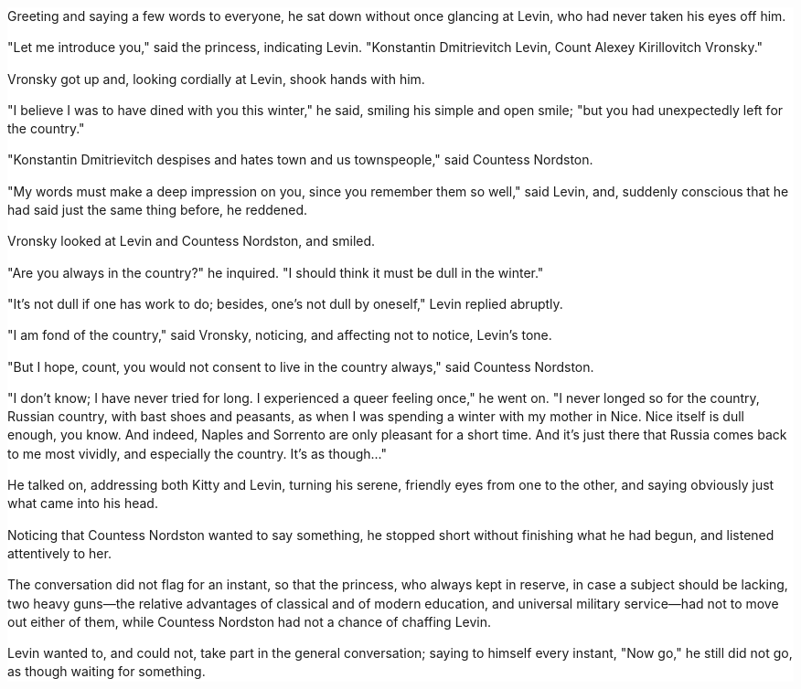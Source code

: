 Greeting and saying a few words to everyone, he sat down without once
glancing at Levin, who had never taken his eyes off him.

"Let me introduce you," said the princess, indicating Levin. "Konstantin
Dmitrievitch Levin, Count Alexey Kirillovitch Vronsky."

Vronsky got up and, looking cordially at Levin, shook hands with him.

"I believe I was to have dined with you this winter," he said, smiling
his simple and open smile; "but you had unexpectedly left for the
country."

"Konstantin Dmitrievitch despises and hates town and us townspeople,"
said Countess Nordston.

"My words must make a deep impression on you, since you remember them so
well," said Levin, and, suddenly conscious that he had said just the
same thing before, he reddened.

Vronsky looked at Levin and Countess Nordston, and smiled.

"Are you always in the country?" he inquired. "I should think it must be
dull in the winter."

"It’s not dull if one has work to do; besides, one’s not dull by
oneself," Levin replied abruptly.

"I am fond of the country," said Vronsky, noticing, and affecting not to
notice, Levin’s tone.

"But I hope, count, you would not consent to live in the country
always," said Countess Nordston.

"I don’t know; I have never tried for long. I experienced a queer
feeling once," he went on. "I never longed so for the country, Russian
country, with bast shoes and peasants, as when I was spending a winter
with my mother in Nice. Nice itself is dull enough, you know. And
indeed, Naples and Sorrento are only pleasant for a short time. And it’s
just there that Russia comes back to me most vividly, and especially the
country. It’s as though..."

He talked on, addressing both Kitty and Levin, turning his serene,
friendly eyes from one to the other, and saying obviously just what came
into his head.

Noticing that Countess Nordston wanted to say something, he stopped
short without finishing what he had begun, and listened attentively to
her.

The conversation did not flag for an instant, so that the princess, who
always kept in reserve, in case a subject should be lacking, two heavy
guns—the relative advantages of classical and of modern education, and
universal military service—had not to move out either of them, while
Countess Nordston had not a chance of chaffing Levin.

Levin wanted to, and could not, take part in the general conversation;
saying to himself every instant, "Now go," he still did not go, as
though waiting for something.
